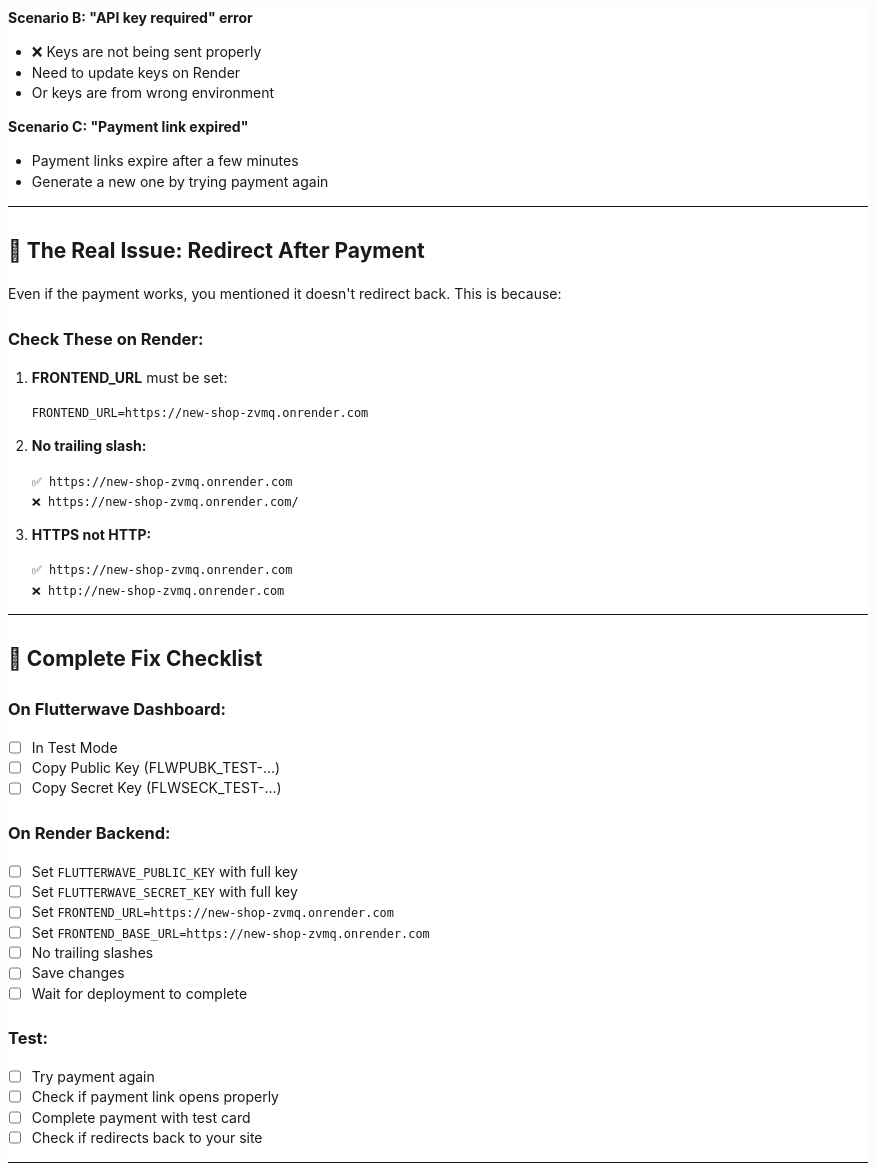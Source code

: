 **Scenario B: "API key required" error**
- ❌ Keys are not being sent properly
- Need to update keys on Render
- Or keys are from wrong environment

**Scenario C: "Payment link expired"**
- Payment links expire after a few minutes
- Generate a new one by trying payment again

---

## 🔧 The Real Issue: Redirect After Payment

Even if the payment works, you mentioned it doesn't redirect back. This is because:

### Check These on Render:

1. **FRONTEND_URL** must be set:
   ```
   FRONTEND_URL=https://new-shop-zvmq.onrender.com
   ```

2. **No trailing slash:**
   ```
   ✅ https://new-shop-zvmq.onrender.com
   ❌ https://new-shop-zvmq.onrender.com/
   ```

3. **HTTPS not HTTP:**
   ```
   ✅ https://new-shop-zvmq.onrender.com
   ❌ http://new-shop-zvmq.onrender.com
   ```

---

## 🎯 Complete Fix Checklist

### On Flutterwave Dashboard:
- [ ] In Test Mode
- [ ] Copy Public Key (FLWPUBK_TEST-...)
- [ ] Copy Secret Key (FLWSECK_TEST-...)

### On Render Backend:
- [ ] Set `FLUTTERWAVE_PUBLIC_KEY` with full key
- [ ] Set `FLUTTERWAVE_SECRET_KEY` with full key
- [ ] Set `FRONTEND_URL=https://new-shop-zvmq.onrender.com`
- [ ] Set `FRONTEND_BASE_URL=https://new-shop-zvmq.onrender.com`
- [ ] No trailing slashes
- [ ] Save changes
- [ ] Wait for deployment to complete

### Test:
- [ ] Try payment again
- [ ] Check if payment link opens properly
- [ ] Complete payment with test card
- [ ] Check if redirects back to your site

---